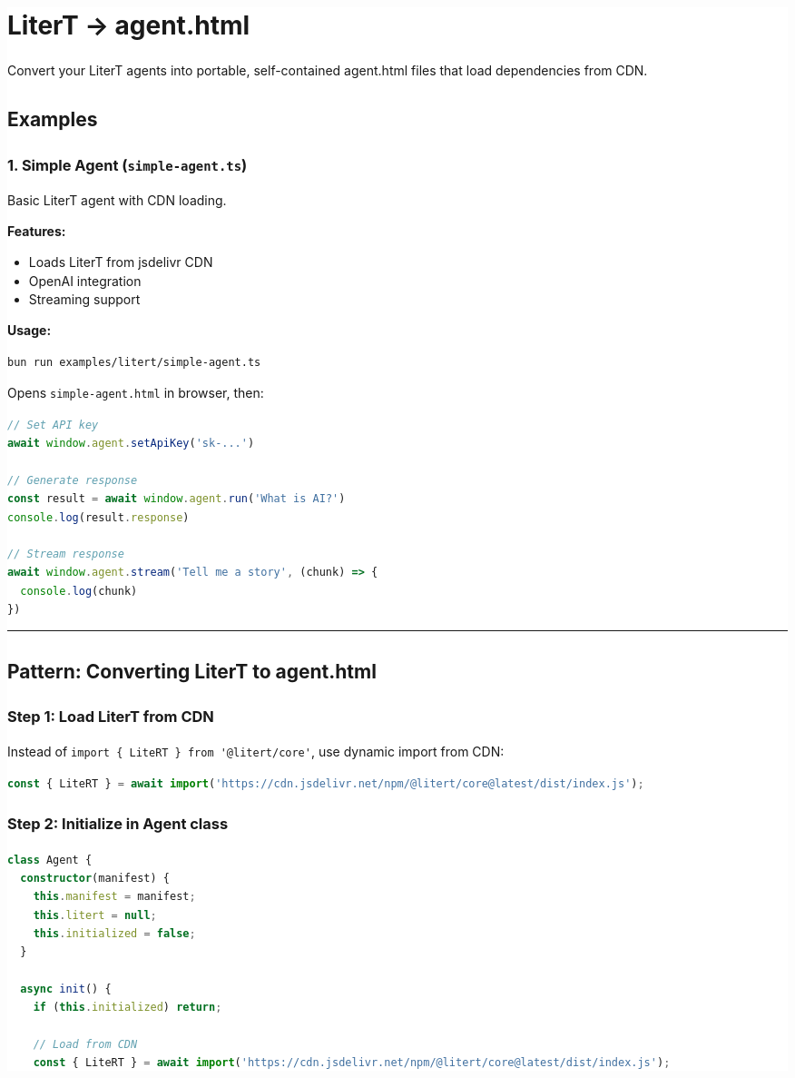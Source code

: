 # LiterT → agent.html

Convert your LiterT agents into portable, self-contained agent.html files that load dependencies from CDN.

## Examples

### 1. Simple Agent (`simple-agent.ts`)

Basic LiterT agent with CDN loading.

**Features:**
- Loads LiterT from jsdelivr CDN
- OpenAI integration
- Streaming support

**Usage:**
```bash
bun run examples/litert/simple-agent.ts
```

Opens `simple-agent.html` in browser, then:
```javascript
// Set API key
await window.agent.setApiKey('sk-...')

// Generate response
const result = await window.agent.run('What is AI?')
console.log(result.response)

// Stream response
await window.agent.stream('Tell me a story', (chunk) => {
  console.log(chunk)
})
```

---

## Pattern: Converting LiterT to agent.html

### Step 1: Load LiterT from CDN

Instead of `import { LiteRT } from '@litert/core'`, use dynamic import from CDN:

```typescript
const { LiteRT } = await import('https://cdn.jsdelivr.net/npm/@litert/core@latest/dist/index.js');
```

### Step 2: Initialize in Agent class

```typescript
class Agent {
  constructor(manifest) {
    this.manifest = manifest;
    this.litert = null;
    this.initialized = false;
  }

  async init() {
    if (this.initialized) return;

    // Load from CDN
    const { LiteRT } = await import('https://cdn.jsdelivr.net/npm/@litert/core@latest/dist/index.js');

```